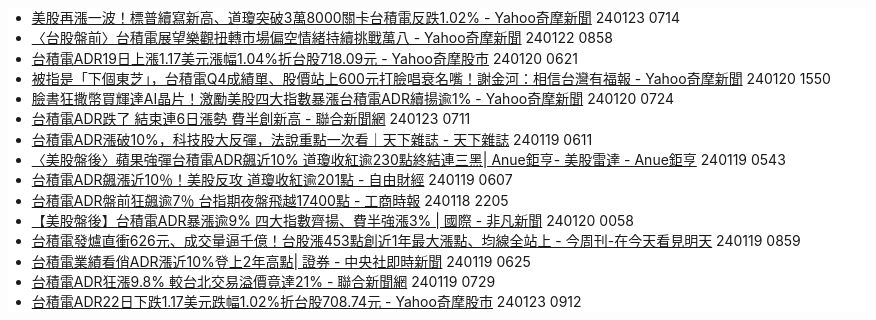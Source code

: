 - [美股再漲一波！標普續寫新高、道瓊突破3萬8000關卡台積電反跌1.02% - Yahoo奇摩新聞](https://news.google.com/rss/articles/CBMiggJodHRwczovL3R3Lm5ld3MueWFob28uY29tLyVFNyVCRSU4RSVFOCU4MiVBMSVFNSU4NiU4RCVFNiVCQyVCMi0lRTYlQjMlQTItJUU2JUE4JTk5JUU2JTk5JUFFJUU3JUJBJThDJUU1JUFGJUFCJUU2JTk2JUIwJUU5JUFCJTk4LSVFOSU4MSU5MyVFNyU5MyU4QSVFNyVBQSU4MSVFNyVBMCVCNDMlRTglOTAlQUM4MDAwJUU5JTk3JTlDJUU1JThEJUExLSVFNSU4RiVCMCVFNyVBOSU4RCVFOSU5QiVCQiVFNSU4RiU4RCVFOCVCNyU4QzEtMjMxNDAwOTM2Lmh0bWzSAQA?oc=5 "美股再漲一波！標普續寫新高、道瓊突破3萬8000關卡台積電反跌1.02% - Yahoo奇摩新聞") 240123 0714
- [〈台股盤前〉台積電展望樂觀扭轉市場偏空情緒持續挑戰萬八 - Yahoo奇摩新聞](https://news.google.com/rss/articles/CBMijAJodHRwczovL3R3Lm5ld3MueWFob28uY29tLyVFNSU4RiVCMCVFOCU4MiVBMSVFNyU5QiVBNCVFNSU4OSU4RC0lRTUlOEYlQjAlRTclQTklOEQlRTklOUIlQkIlRTUlQjElOTUlRTYlOUMlOUIlRTYlQTglODIlRTglQTclODAlRTYlODklQUQlRTglQkQlODklRTUlQjglODIlRTUlQTAlQjQlRTUlODElOEYlRTclQTklQkElRTYlODMlODUlRTclQjclOTItJUU2JThDJTgxJUU3JUJBJThDJUU2JThDJTkxJUU2JTg4JUIwJUU4JTkwJUFDJUU1JTg1JUFCLTAwMTM1MjYxMS5odG1s0gEA?oc=5 "〈台股盤前〉台積電展望樂觀扭轉市場偏空情緒持續挑戰萬八 - Yahoo奇摩新聞") 240122 0858
- [台積電ADR19日上漲1.17美元漲幅1.04%折台股718.09元 - Yahoo奇摩股市](https://news.google.com/rss/articles/CBMiwQFodHRwczovL3R3LnN0b2NrLnlhaG9vLmNvbS9uZXdzLyVFNSU4RiVCMCVFNyVBOSU4RCVFOSU5QiVCQmFkcjE5JUU2JTk3JUE1JUU0JUI4JThBJUU2JUJDJUIyMS0xNyVFNyVCRSU4RSVFNSU4NSU4MyVFNiVCQyVCMiVFNSVCOSU4NTEtMDQtJUU2JThBJTk4JUU1JThGJUIwJUU4JTgyJUExNzE4LTA5JUU1JTg1JTgzLTIyMjE1NTMyMy5odG1s0gEA?oc=5 "台積電ADR19日上漲1.17美元漲幅1.04%折台股718.09元 - Yahoo奇摩股市") 240120 0621
- [被指是「下個東芝」，台積電Q4成績單、股價站上600元打臉唱衰名嘴！謝金河：相信台灣有福報 - Yahoo奇摩新聞](https://news.google.com/rss/articles/CBMipQJodHRwczovL3R3Lm5ld3MueWFob28uY29tLyVFOCVBMiVBQiVFNiU4QyU4NyVFNiU5OCVBRi0lRTQlQjglOEIlRTUlODAlOEIlRTYlOUQlQjElRTglOEElOUQtJUU1JThGJUIwJUU3JUE5JThEJUU5JTlCJUJCcTQlRTYlODglOTAlRTclQjglQkUlRTUlOTYlQUUtJUU4JTgyJUExJUU1JTgzJUI5JUU3JUFCJTk5JUU0JUI4JThBNjAwJUU1JTg1JTgzJUU2JTg5JTkzJUU4JTg3JTg5JUU1JTk0JUIxJUU4JUExJUIwJUU1JTkwJThEJUU1JTk4JUI0LSVFOCVBQyU5RCVFOSU4NyU5MSVFNiVCMiVCMy0wNzUwNTM5NjYuaHRtbNIBAA?oc=5 "被指是「下個東芝」，台積電Q4成績單、股價站上600元打臉唱衰名嘴！謝金河：相信台灣有福報 - Yahoo奇摩新聞") 240120 1550
- [臉書狂撒幣買輝達AI晶片！激勵美股四大指數暴漲台積電ADR續揚逾1% - Yahoo奇摩新聞](https://news.google.com/rss/articles/CBMimwJodHRwczovL3R3Lm5ld3MueWFob28uY29tLyVFOCU4NyU4OSVFNiU5QiVCOCVFNyU4QiU4MiVFNiU5MiU5MiVFNSVCOSVBMyVFOCVCMiVCNyVFOCVCQyU5RCVFOSU4MSU5NGFpJUU2JTk5JUI2JUU3JTg5JTg3LSVFNiVCRiU4MCVFNSU4QiVCNSVFNyVCRSU4RSVFOCU4MiVBMSVFNSU5QiU5QiVFNSVBNCVBNyVFNiU4QyU4NyVFNiU5NSVCOCVFNiU5QSVCNCVFNiVCQyVCMi0lRTUlOEYlQjAlRTclQTklOEQlRTklOUIlQkJhZHIlRTclQkElOEMlRTYlOEYlOUElRTklODAlQkUxLTIzMjQwMDg3OC5odG1s0gEA?oc=5 "臉書狂撒幣買輝達AI晶片！激勵美股四大指數暴漲台積電ADR續揚逾1% - Yahoo奇摩新聞") 240120 0724
- [台積電ADR跌了 結束連6日漲勢 費半創新高 - 聯合新聞網](https://news.google.com/rss/articles/CBMiQGh0dHBzOi8vdWRuLmNvbS9uZXdzL3N0b3J5LzY4MTEvNzcyNzI3Mj9mcm9tPXVkbi1yZWxhdGVkbmV3c19jaDLSAStodHRwczovL3Vkbi5jb20vbmV3cy9hbXAvc3RvcnkvNjgxMS83NzI3Mjcy?oc=5 "台積電ADR跌了 結束連6日漲勢 費半創新高 - 聯合新聞網") 240123 0711
- [台積電ADR漲破10%，科技股大反彈，法說重點一次看｜天下雜誌 - 天下雜誌](https://news.google.com/rss/articles/CBMiJWh0dHBzOi8vd3d3LmN3LmNvbS50dy9hcnRpY2xlLzUxMjkwNDTSAQA?oc=5 "台積電ADR漲破10%，科技股大反彈，法說重點一次看｜天下雜誌 - 天下雜誌") 240119 0611
- [〈美股盤後〉蘋果強彈台積電ADR飆近10% 道瓊收紅逾230點終結連三黑| Anue鉅亨- 美股雷達 - Anue鉅亨](https://news.google.com/rss/articles/CBMiJmh0dHBzOi8vbmV3cy5jbnllcy5jb20vbmV3cy9pZC81NDMzNjA30gEA?oc=5 "〈美股盤後〉蘋果強彈台積電ADR飆近10% 道瓊收紅逾230點終結連三黑| Anue鉅亨- 美股雷達 - Anue鉅亨") 240119 0543
- [台積電ADR飆漲近10％！美股反攻 道瓊收紅逾201點 - 自由財經](https://news.google.com/rss/articles/CBMiMmh0dHBzOi8vZWMubHRuLmNvbS50dy9hcnRpY2xlL2JyZWFraW5nbmV3cy80NTU2ODQy0gE2aHR0cHM6Ly9lYy5sdG4uY29tLnR3L2FtcC9hcnRpY2xlL2JyZWFraW5nbmV3cy80NTU2ODQy?oc=5 "台積電ADR飆漲近10％！美股反攻 道瓊收紅逾201點 - 自由財經") 240119 0607
- [台積電ADR盤前狂飆逾7％ 台指期夜盤飛越17400點 - 工商時報](https://news.google.com/rss/articles/CBMiMmh0dHBzOi8vd3d3LmN0ZWUuY29tLnR3L25ld3MvMjAyNDAxMTg3MDE5ODQtNDMwMjAy0gEA?oc=5 "台積電ADR盤前狂飆逾7％ 台指期夜盤飛越17400點 - 工商時報") 240118 2205
- [【美股盤後】台積電ADR暴漲逾9% 四大指數齊揚、費半強漲3% | 國際 - 非凡新聞](https://news.google.com/rss/articles/CBMiM2h0dHBzOi8vbmV3cy51c3R2LmNvbS50dy9uZXdzZGV0YWlsLzIwMjQwMTE5QTAwMTAwMdIBAA?oc=5 "【美股盤後】台積電ADR暴漲逾9% 四大指數齊揚、費半強漲3% | 國際 - 非凡新聞") 240120 0058
- [台積電發爐直衝626元、成交量逼千億！台股漲453點創近1年最大漲點、均線全站上 - 今周刊-在今天看見明天](https://news.google.com/rss/articles/CBMiS2h0dHBzOi8vd3d3LmJ1c2luZXNzdG9kYXkuY29tLnR3L2FydGljbGUvY2F0ZWdvcnkvMTgzMDA4L3Bvc3QvMjAyNDAxMTkwMDAxL9IBAA?oc=5 "台積電發爐直衝626元、成交量逼千億！台股漲453點創近1年最大漲點、均線全站上 - 今周刊-在今天看見明天") 240119 0859
- [台積電業績看俏ADR漲近10%登上2年高點| 證券 - 中央社即時新聞](https://news.google.com/rss/articles/CBMiMWh0dHBzOi8vd3d3LmNuYS5jb20udHcvbmV3cy9hZmUvMjAyNDAxMTkwMDEyLmFzcHjSAQA?oc=5 "台積電業績看俏ADR漲近10%登上2年高點| 證券 - 中央社即時新聞") 240119 0625
- [台積電ADR狂漲9.8% 較台北交易溢價竟達21% - 聯合新聞網](https://news.google.com/rss/articles/CBMiJ2h0dHBzOi8vdWRuLmNvbS9uZXdzL3N0b3J5LzY4MTEvNzcxOTg2NNIBK2h0dHBzOi8vdWRuLmNvbS9uZXdzL2FtcC9zdG9yeS82ODExLzc3MTk4NjQ?oc=5 "台積電ADR狂漲9.8% 較台北交易溢價竟達21% - 聯合新聞網") 240119 0729
- [台積電ADR22日下跌1.17美元跌幅1.02%折台股708.74元 - Yahoo奇摩股市](https://news.google.com/rss/articles/CBMiwQFodHRwczovL3R3LnN0b2NrLnlhaG9vLmNvbS9uZXdzLyVFNSU4RiVCMCVFNyVBOSU4RCVFOSU5QiVCQmFkcjIyJUU2JTk3JUE1JUU0JUI4JThCJUU4JUI3JThDMS0xNyVFNyVCRSU4RSVFNSU4NSU4MyVFOCVCNyU4QyVFNSVCOSU4NTEtMDItJUU2JThBJTk4JUU1JThGJUIwJUU4JTgyJUExNzA4LTc0JUU1JTg1JTgzLTAwNTY0MjM3NS5odG1s0gEA?oc=5 "台積電ADR22日下跌1.17美元跌幅1.02%折台股708.74元 - Yahoo奇摩股市") 240123 0912
